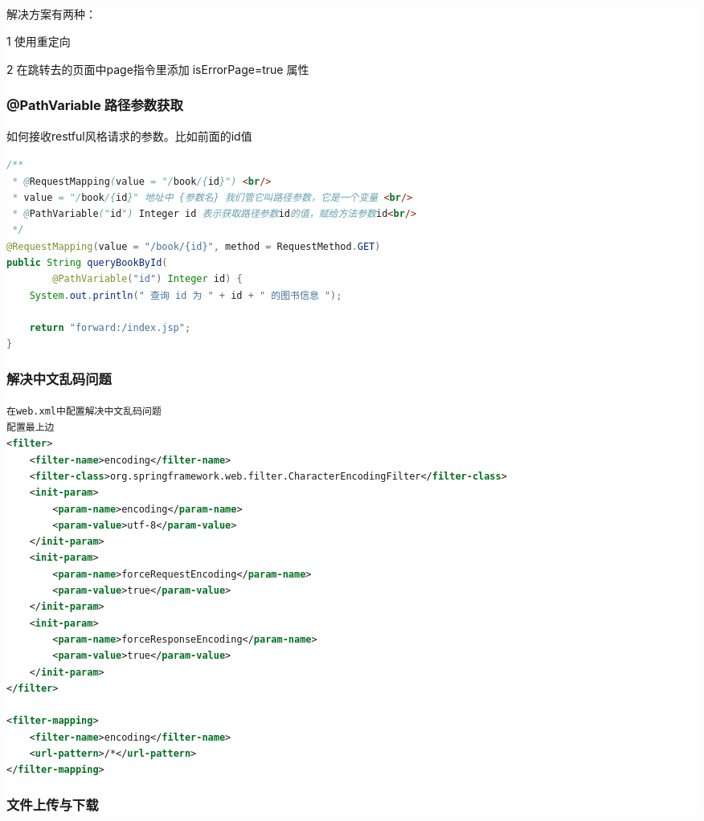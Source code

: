 解决方案有两种：

1 使用重定向

2 在跳转去的页面中page指令里添加 isErrorPage=true 属性

### @PathVariable 路径参数获取

如何接收restful风格请求的参数。比如前面的id值

```java
/**
 * @RequestMapping(value = "/book/{id}") <br/>
 * value = "/book/{id}" 地址中 {参数名} 我们管它叫路径参数，它是一个变量 <br/>
 * @PathVariable("id") Integer id 表示获取路径参数id的值，赋给方法参数id<br/>
 */
@RequestMapping(value = "/book/{id}", method = RequestMethod.GET)
public String queryBookById(
        @PathVariable("id") Integer id) {
    System.out.println(" 查询 id 为 " + id + " 的图书信息 ");

    return "forward:/index.jsp";
}
```

### 解决中文乱码问题

```xml
在web.xml中配置解决中文乱码问题
配置最上边
<filter>
    <filter-name>encoding</filter-name>
    <filter-class>org.springframework.web.filter.CharacterEncodingFilter</filter-class>
    <init-param>
        <param-name>encoding</param-name>
        <param-value>utf-8</param-value>
    </init-param>
    <init-param>
        <param-name>forceRequestEncoding</param-name>
        <param-value>true</param-value>
    </init-param>
    <init-param>
        <param-name>forceResponseEncoding</param-name>
        <param-value>true</param-value>
    </init-param>
</filter>

<filter-mapping>
    <filter-name>encoding</filter-name>
    <url-pattern>/*</url-pattern>
</filter-mapping>
```

### 文件上传与下载
